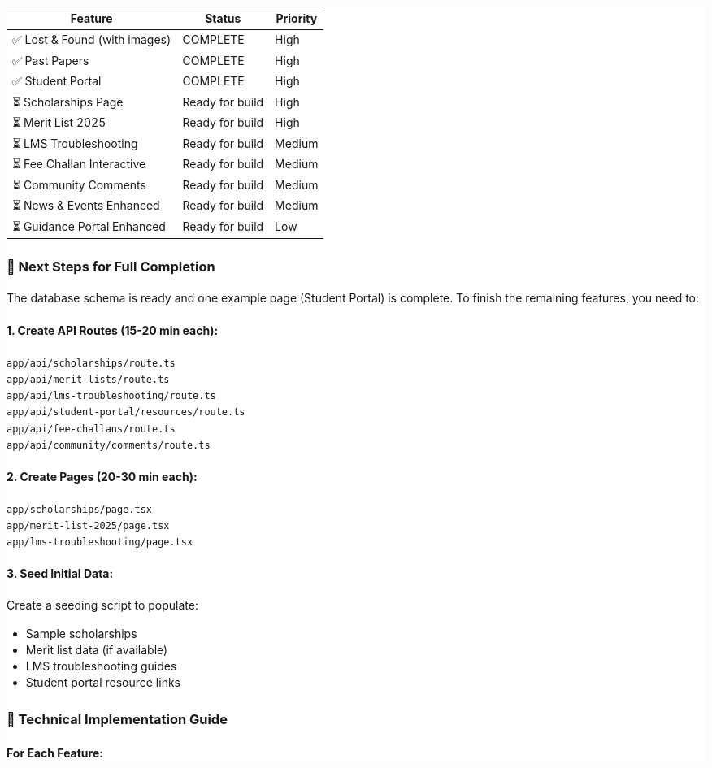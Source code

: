 | Feature | Status | Priority |
|---------|--------|----------|
| ✅ Lost & Found (with images) | COMPLETE | High |
| ✅ Past Papers | COMPLETE | High |
| ✅ Student Portal | COMPLETE | High |
| ⏳ Scholarships Page | Ready for build | High |
| ⏳ Merit List 2025 | Ready for build | High |
| ⏳ LMS Troubleshooting | Ready for build | Medium |
| ⏳ Fee Challan Interactive | Ready for build | Medium |
| ⏳ Community Comments | Ready for build | Medium |
| ⏳ News & Events Enhanced | Ready for build | Medium |
| ⏳ Guidance Portal Enhanced | Ready for build | Low |

### 🎯 Next Steps for Full Completion

The database schema is ready and one example page (Student Portal) is complete. To finish the remaining features, you need to:

#### 1. Create API Routes (15-20 min each):
```
app/api/scholarships/route.ts
app/api/merit-lists/route.ts
app/api/lms-troubleshooting/route.ts
app/api/student-portal/resources/route.ts
app/api/fee-challans/route.ts
app/api/community/comments/route.ts
```

#### 2. Create Pages (20-30 min each):
```
app/scholarships/page.tsx
app/merit-list-2025/page.tsx
app/lms-troubleshooting/page.tsx
```

#### 3. Seed Initial Data:
Create a seeding script to populate:
- Sample scholarships
- Merit list data (if available)
- LMS troubleshooting guides
- Student portal resource links

### 🔧 Technical Implementation Guide

#### For Each Feature:

